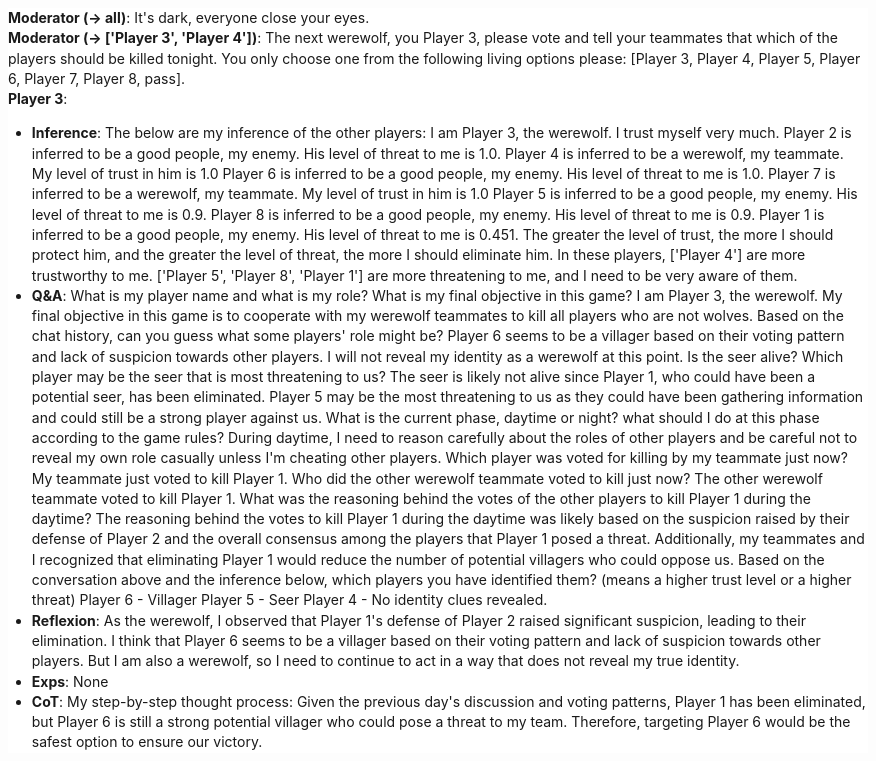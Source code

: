 **Moderator (-> all)**: It's dark, everyone close your eyes.  
**Moderator (-> ['Player 3', 'Player 4'])**: The next werewolf, you Player 3, please vote and tell your teammates that which of the players should be killed tonight. You only choose one from the following living options please: [Player 3, Player 4, Player 5, Player 6, Player 7, Player 8, pass].   
**Player 3**:  
- **Inference**: 
The below are my inference of the other players:
I am Player 3, the werewolf. I trust myself very much.
Player 2 is inferred to be a good people, my enemy. His level of threat to me is 1.0.
Player 4 is inferred to be a werewolf, my teammate. My level of trust in him is 1.0
Player 6 is inferred to be a good people, my enemy. His level of threat to me is 1.0.
Player 7 is inferred to be a werewolf, my teammate. My level of trust in him is 1.0
Player 5 is inferred to be a good people, my enemy. His level of threat to me is 0.9.
Player 8 is inferred to be a good people, my enemy. His level of threat to me is 0.9.
Player 1 is inferred to be a good people, my enemy. His level of threat to me is 0.451.
The greater the level of trust, the more I should protect him, and the greater the level of threat, the more I should eliminate him.
In these players, ['Player 4'] are more trustworthy to me. ['Player 5', 'Player 8', 'Player 1'] are more threatening to me, and I need to be very aware of them.  
- **Q&A**: What is my player name and what is my role? What is my final objective in this game? I am Player 3, the werewolf. My final objective in this game is to cooperate with my werewolf teammates to kill all players who are not wolves.
Based on the chat history, can you guess what some players' role might be? Player 6 seems to be a villager based on their voting pattern and lack of suspicion towards other players. I will not reveal my identity as a werewolf at this point.
Is the seer alive? Which player may be the seer that is most threatening to us? The seer is likely not alive since Player 1, who could have been a potential seer, has been eliminated. Player 5 may be the most threatening to us as they could have been gathering information and could still be a strong player against us.
What is the current phase, daytime or night? what should I do at this phase according to the game rules? During daytime, I need to reason carefully about the roles of other players and be careful not to reveal my own role casually unless I'm cheating other players.
Which player was voted for killing by my teammate just now? My teammate just voted to kill Player 1.
Who did the other werewolf teammate voted to kill just now? The other werewolf teammate voted to kill Player 1.
What was the reasoning behind the votes of the other players to kill Player 1 during the daytime? The reasoning behind the votes to kill Player 1 during the daytime was likely based on the suspicion raised by their defense of Player 2 and the overall consensus among the players that Player 1 posed a threat. Additionally, my teammates and I recognized that eliminating Player 1 would reduce the number of potential villagers who could oppose us.
Based on the conversation above and the inference below, which players you have identified them? (means a higher trust level or a higher threat) Player 6 - Villager Player 5 - Seer Player 4 - No identity clues revealed.  
- **Reflexion**: As the werewolf, I observed that Player 1's defense of Player 2 raised significant suspicion, leading to their elimination. I think that Player 6 seems to be a villager based on their voting pattern and lack of suspicion towards other players. But I am also a werewolf, so I need to continue to act in a way that does not reveal my true identity.  
- **Exps**: None  
- **CoT**: My step-by-step thought process: Given the previous day's discussion and voting patterns, Player 1 has been eliminated, but Player 6 is still a strong potential villager who could pose a threat to my team. Therefore, targeting Player 6 would be the safest option to ensure our victory.
